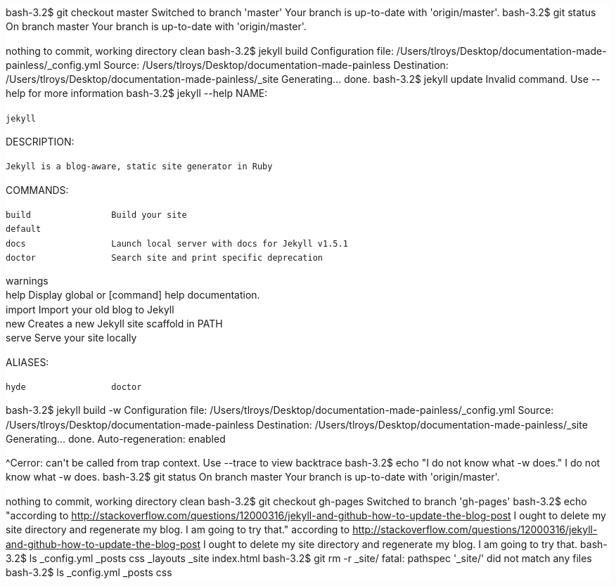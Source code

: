 bash-3.2$ git checkout master
Switched to branch 'master'
Your branch is up-to-date with 'origin/master'.
bash-3.2$ git status
On branch master
Your branch is up-to-date with 'origin/master'.

nothing to commit, working directory clean
bash-3.2$ jekyll build
Configuration file: /Users/tlroys/Desktop/documentation-made-painless/_config.yml
            Source: /Users/tlroys/Desktop/documentation-made-painless
       Destination: /Users/tlroys/Desktop/documentation-made-painless/_site
      Generating... done.
bash-3.2$ jekyll update
Invalid command. Use --help for more information 
bash-3.2$ jekyll --help
  NAME:

    jekyll

  DESCRIPTION:

    Jekyll is a blog-aware, static site generator in Ruby

  COMMANDS:
        
    build                Build your site                
    default                             
    docs                 Launch local server with docs for Jekyll v1.5.1        
    doctor               Search site and print specific deprecation
warnings                
    help                 Display global or [command] help documentation.        
    import               Import your old blog to Jekyll         
    new                  Creates a new Jekyll site scaffold in PATH             
    serve                Serve your site locally                

  ALIASES:
  
    hyde                 doctor   
bash-3.2$ jekyll build -w
Configuration file: /Users/tlroys/Desktop/documentation-made-painless/_config.yml
            Source: /Users/tlroys/Desktop/documentation-made-painless
       Destination: /Users/tlroys/Desktop/documentation-made-painless/_site
      Generating... done.
 Auto-regeneration: enabled

^Cerror: can't be called from trap context. Use --trace to view backtrace
bash-3.2$ echo "I do not know what -w does."
I do not know what -w does.
bash-3.2$ git status
On branch master
Your branch is up-to-date with 'origin/master'.

nothing to commit, working directory clean
bash-3.2$ git checkout gh-pages
Switched to branch 'gh-pages'
bash-3.2$ echo "according to http://stackoverflow.com/questions/12000316/jekyll-and-github-how-to-update-the-blog-post I ought to delete my site directory and regenerate my blog. I am going to try that."
according to http://stackoverflow.com/questions/12000316/jekyll-and-github-how-to-update-the-blog-post I ought to delete my site directory and regenerate my blog. I am going to try that.
bash-3.2$ ls
_config.yml _posts    css
_layouts  _site   index.html
bash-3.2$ git rm -r _site/
fatal: pathspec '_site/' did not match any files
bash-3.2$ ls
_config.yml _posts    css